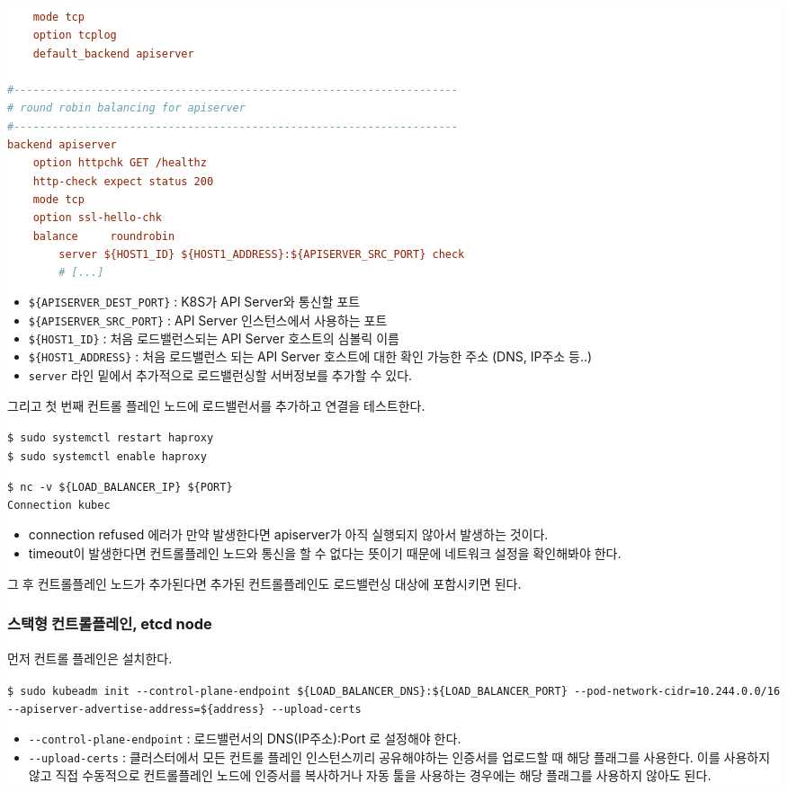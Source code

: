 ```cfg
    mode tcp
    option tcplog
    default_backend apiserver

#---------------------------------------------------------------------
# round robin balancing for apiserver
#---------------------------------------------------------------------
backend apiserver
    option httpchk GET /healthz
    http-check expect status 200
    mode tcp
    option ssl-hello-chk
    balance     roundrobin
        server ${HOST1_ID} ${HOST1_ADDRESS}:${APISERVER_SRC_PORT} check
        # [...]
```

* `${APISERVER_DEST_PORT}` : K8S가 API Server와 통신할 포트
* `${APISERVER_SRC_PORT}` : API Server 인스턴스에서 사용하는 포트
* `${HOST1_ID}` : 처음 로드밸런스되는 API Server 호스트의 심볼릭 이름
* `${HOST1_ADDRESS}` : 처음 로드밸런스 되는 API Server 호스트에 대한 확인 가능한 주소 (DNS, IP주소 등..)
* `server` 라인 밑에서 추가적으로 로드밸런싱할 서버정보를 추가할 수 있다.



그리고 첫 번째 컨트롤 플레인 노드에 로드밸런서를 추가하고 연결을 테스트한다.

```shell
$ sudo systemctl restart haproxy 
$ sudo systemctl enable haproxy
```

```shell
$ nc -v ${LOAD_BALANCER_IP} ${PORT}
Connection kubec
```

* connection refused 에러가 만약 발생한다면 apiserver가 아직 실행되지 않아서 발생하는 것이다.
* timeout이 발생한다면 컨트롤플레인 노드와 통신을 할 수 없다는 뜻이기 때문에 네트워크 설정을 확인해봐야 한다.



그 후 컨트롤플레인 노드가 추가된다면 추가된 컨트롤플레인도 로드밸런싱 대상에 포함시키면 된다.



### 스택형 컨트롤플레인, etcd node

먼저 컨트롤 플레인은 설치한다.

```shell
$ sudo kubeadm init --control-plane-endpoint ${LOAD_BALANCER_DNS}:${LOAD_BALANCER_PORT} --pod-network-cidr=10.244.0.0/16 --apiserver-advertise-address=${address} --upload-certs
```

* `--control-plane-endpoint` : 로드밸런서의 DNS(IP주소):Port 로 설정해야 한다.
* `--upload-certs` : 클러스터에서 모든 컨트롤 플레인 인스턴스끼리 공유해야하는 인증서를 업로드할 때 해당 플래그를 사용한다. 이를 사용하지 않고 직접 수동적으로 컨트롤플레인 노드에 인증서를 복사하거나 자동 툴을 사용하는 경우에는 해당 플래그를 사용하지 않아도 된다.

